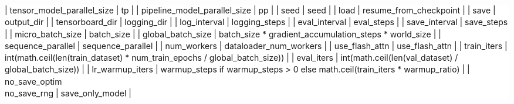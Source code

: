 |  tensor_model_parallel_size  | tp |
|  pipeline_model_parallel_size  | pp |
|  seed  | seed |
|  load  | resume_from_checkpoint |
|  save  | output_dir |
|  tensorboard_dir  | logging_dir |
|  log_interval  | logging_steps |
|  eval_interval  | eval_steps |
|  save_interval  | save_steps |
|  micro_batch_size  | batch_size |
|  global_batch_size  | batch_size * gradient_accumulation_steps * world_size |
|  sequence_parallel  | sequence_parallel |
|  num_workers  | dataloader_num_workers |
|  use_flash_attn  | use_flash_attn |
|  train_iters  | int(math.ceil(len(train_dataset) * num_train_epochs / global_batch_size)) |
|  eval_iters  | int(math.ceil(len(val_dataset) / global_batch_size)) |
|  lr_warmup_iters  |  warmup_steps if warmup_steps > 0 else math.ceil(train_iters * warmup_ratio) |
|  no_save_optim<br>no_save_rng  | save_only_model |
